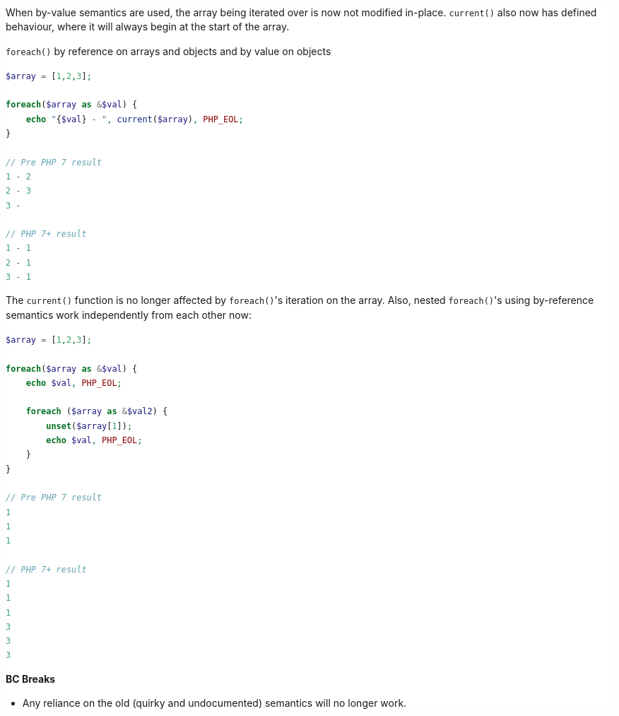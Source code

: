 
When by-value semantics are used, the array being iterated over is now not
modified in-place. `current()` also now has defined behaviour, where it will
always begin at the start of the array.

`foreach()` by reference on arrays and objects and by value on objects
```PHP
$array = [1,2,3];

foreach($array as &$val) {
    echo "{$val} - ", current($array), PHP_EOL;
}

// Pre PHP 7 result
1 - 2
2 - 3
3 -

// PHP 7+ result
1 - 1
2 - 1
3 - 1
```

The `current()` function is no longer affected by `foreach()`'s iteration on
the array. Also, nested `foreach()`'s using by-reference semantics work
independently from each other now:
```PHP
$array = [1,2,3];

foreach($array as &$val) {
    echo $val, PHP_EOL;

    foreach ($array as &$val2) {
        unset($array[1]);
        echo $val, PHP_EOL;
    }
}

// Pre PHP 7 result
1
1
1

// PHP 7+ result
1
1
1
3
3
3
```

**BC Breaks**
 - Any reliance on the old (quirky and undocumented) semantics will no longer work.
